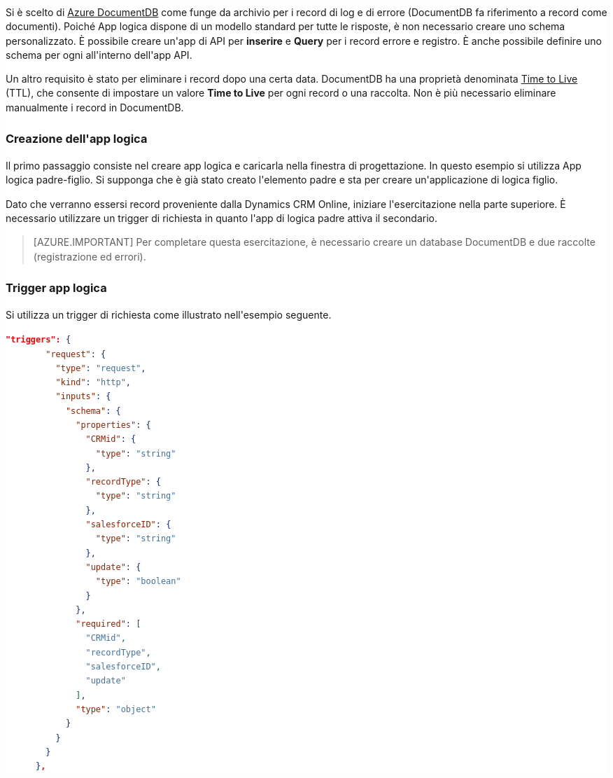 Si è scelto di [Azure DocumentDB](https://azure.microsoft.com/services/documentdb/ "DocumentDB Azure") come funge da archivio per i record di log e di errore (DocumentDB fa riferimento a record come documenti). Poiché App logica dispone di un modello standard per tutte le risposte, è non necessario creare uno schema personalizzato. È possibile creare un'app di API per **inserire** e **Query** per i record errore e registro. È anche possibile definire uno schema per ogni all'interno dell'app API.  

Un altro requisito è stato per eliminare i record dopo una certa data. DocumentDB ha una proprietà denominata [Time to Live](https://azure.microsoft.com/blog/documentdb-now-supports-time-to-live-ttl/ "Time to Live") (TTL), che consente di impostare un valore **Time to Live** per ogni record o una raccolta. Non è più necessario eliminare manualmente i record in DocumentDB.

### <a name="creation-of-the-logic-app"></a>Creazione dell'app logica

Il primo passaggio consiste nel creare app logica e caricarla nella finestra di progettazione. In questo esempio si utilizza App logica padre-figlio. Si supponga che è già stato creato l'elemento padre e sta per creare un'applicazione di logica figlio.

Dato che verranno essersi record proveniente dalla Dynamics CRM Online, iniziare l'esercitazione nella parte superiore. È necessario utilizzare un trigger di richiesta in quanto l'app di logica padre attiva il secondario.

> [AZURE.IMPORTANT] Per completare questa esercitazione, è necessario creare un database DocumentDB e due raccolte (registrazione ed errori).

### <a name="logic-app-trigger"></a>Trigger app logica

Si utilizza un trigger di richiesta come illustrato nell'esempio seguente.

```` json
"triggers": {
        "request": {
          "type": "request",
          "kind": "http",
          "inputs": {
            "schema": {
              "properties": {
                "CRMid": {
                  "type": "string"
                },
                "recordType": {
                  "type": "string"
                },
                "salesforceID": {
                  "type": "string"
                },
                "update": {
                  "type": "boolean"
                }
              },
              "required": [
                "CRMid",
                "recordType",
                "salesforceID",
                "update"
              ],
              "type": "object"
            }
          }
        }
      },

````
